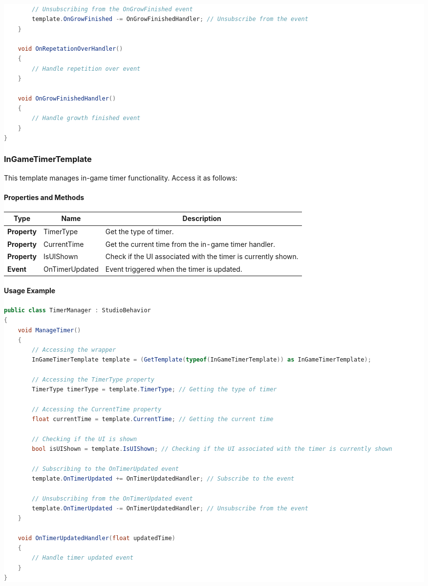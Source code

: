 ```csharp
        // Unsubscribing from the OnGrowFinished event
        template.OnGrowFinished -= OnGrowFinishedHandler; // Unsubscribe from the event
    }

    void OnRepetationOverHandler()
    {
        // Handle repetition over event
    }

    void OnGrowFinishedHandler()
    {
        // Handle growth finished event
    }
}
```

### InGameTimerTemplate

This template manages in-game timer functionality. Access it as follows:

#### Properties and Methods

| **Type**     | **Name**       | **Description**                                               |
| ------------ | -------------- | ------------------------------------------------------------- |
| **Property** | TimerType      | Get the type of timer.                                        |
| **Property** | CurrentTime    | Get the current time from the in-game timer handler.          |
| **Property** | IsUIShown      | Check if the UI associated with the timer is currently shown. |
| **Event**    | OnTimerUpdated | Event triggered when the timer is updated.                    |

#### Usage Example

```csharp
public class TimerManager : StudioBehavior
{
    void ManageTimer()
    {
        // Accessing the wrapper
        InGameTimerTemplate template = (GetTemplate(typeof(InGameTimerTemplate)) as InGameTimerTemplate);

        // Accessing the TimerType property
        TimerType timerType = template.TimerType; // Getting the type of timer

        // Accessing the CurrentTime property
        float currentTime = template.CurrentTime; // Getting the current time

        // Checking if the UI is shown
        bool isUIShown = template.IsUIShown; // Checking if the UI associated with the timer is currently shown

        // Subscribing to the OnTimerUpdated event
        template.OnTimerUpdated += OnTimerUpdatedHandler; // Subscribe to the event

        // Unsubscribing from the OnTimerUpdated event
        template.OnTimerUpdated -= OnTimerUpdatedHandler; // Unsubscribe from the event
    }

    void OnTimerUpdatedHandler(float updatedTime)
    {
        // Handle timer updated event
    }
}
```